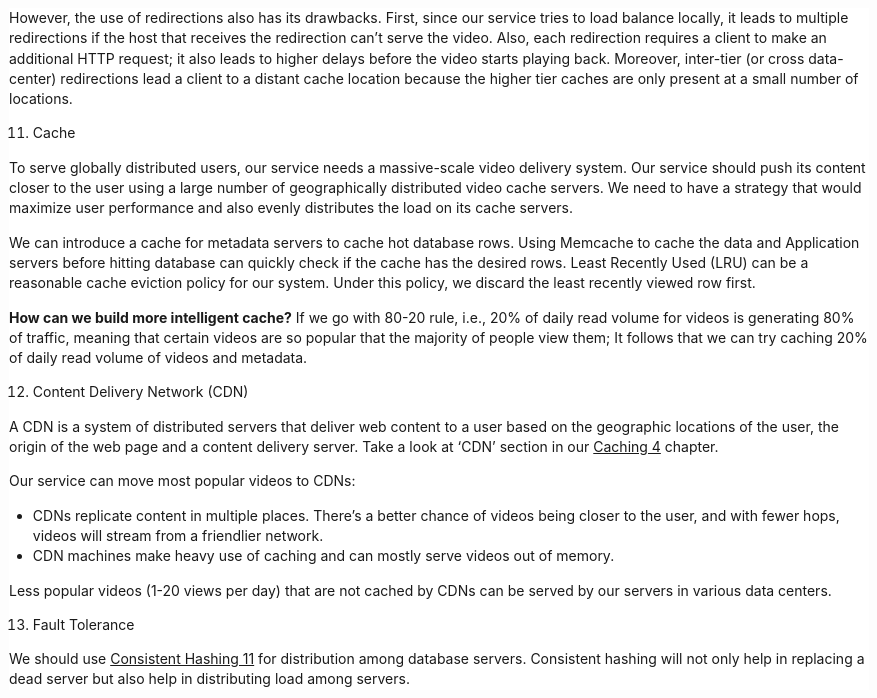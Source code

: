 However, the use of redirections also has its drawbacks. First, since our service tries to load balance locally, it leads to multiple redirections if the host that receives the redirection can’t serve the video. Also, each redirection requires a client to make an additional HTTP request; it also leads to higher delays before the video starts playing back. Moreover, inter-tier (or cross data-center) redirections lead a client to a distant cache location because the higher tier caches are only present at a small number of locations.

11.  Cache

To serve globally distributed users, our service needs a massive-scale video delivery system. Our service should push its content closer to the user using a large number of geographically distributed video cache servers. We need to have a strategy that would maximize user performance and also evenly distributes the load on its cache servers.

We can introduce a cache for metadata servers to cache hot database rows. Using Memcache to cache the data and Application servers before hitting database can quickly check if the cache has the desired rows. Least Recently Used (LRU) can be a reasonable cache eviction policy for our system. Under this policy, we discard the least recently viewed row first.

**How can we build more intelligent cache?**  If we go with 80-20 rule, i.e., 20% of daily read volume for videos is generating 80% of traffic, meaning that certain videos are so popular that the majority of people view them; It follows that we can try caching 20% of daily read volume of videos and metadata.

12.  Content Delivery Network (CDN)

A CDN is a system of distributed servers that deliver web content to a user based on the geographic locations of the user, the origin of the web page and a content delivery server. Take a look at ‘CDN’ section in our  [Caching  4](https://www.educative.io/collection/page/5668639101419520/5649050225344512/(https://www.educative.io/collection/page/5668639101419520/5649050225344512/5643440998055936))  chapter.

Our service can move most popular videos to CDNs:

-   CDNs replicate content in multiple places. There’s a better chance of videos being closer to the user, and with fewer hops, videos will stream from a friendlier network.
-   CDN machines make heavy use of caching and can mostly serve videos out of memory.

Less popular videos (1-20 views per day) that are not cached by CDNs can be served by our servers in various data centers.

13.  Fault Tolerance

We should use  [Consistent Hashing  11](https://www.educative.io/collection/page/5668639101419520/5649050225344512/5709068098338816/)  for distribution among database servers. Consistent hashing will not only help in replacing a dead server but also help in distributing load among servers.

